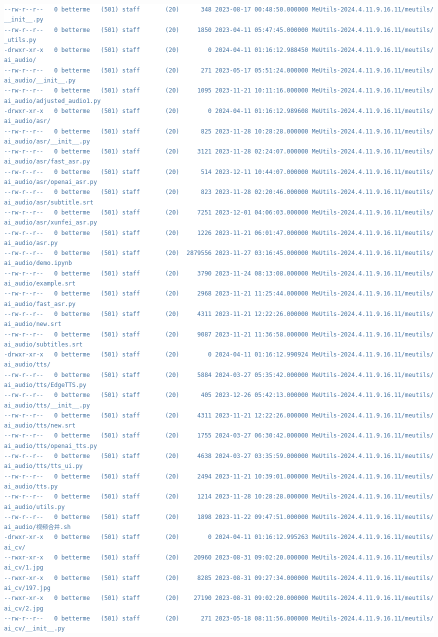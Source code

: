 ```diff
--rw-r--r--   0 betterme   (501) staff       (20)      348 2023-08-17 00:48:50.000000 MeUtils-2024.4.11.9.16.11/meutils/__init__.py
--rw-r--r--   0 betterme   (501) staff       (20)     1850 2023-04-11 05:47:45.000000 MeUtils-2024.4.11.9.16.11/meutils/_utils.py
-drwxr-xr-x   0 betterme   (501) staff       (20)        0 2024-04-11 01:16:12.988450 MeUtils-2024.4.11.9.16.11/meutils/ai_audio/
--rw-r--r--   0 betterme   (501) staff       (20)      271 2023-05-17 05:51:24.000000 MeUtils-2024.4.11.9.16.11/meutils/ai_audio/__init__.py
--rw-r--r--   0 betterme   (501) staff       (20)     1095 2023-11-21 10:11:16.000000 MeUtils-2024.4.11.9.16.11/meutils/ai_audio/adjusted_audio1.py
-drwxr-xr-x   0 betterme   (501) staff       (20)        0 2024-04-11 01:16:12.989608 MeUtils-2024.4.11.9.16.11/meutils/ai_audio/asr/
--rw-r--r--   0 betterme   (501) staff       (20)      825 2023-11-28 10:28:28.000000 MeUtils-2024.4.11.9.16.11/meutils/ai_audio/asr/__init__.py
--rw-r--r--   0 betterme   (501) staff       (20)     3121 2023-11-28 02:24:07.000000 MeUtils-2024.4.11.9.16.11/meutils/ai_audio/asr/fast_asr.py
--rw-r--r--   0 betterme   (501) staff       (20)      514 2023-12-11 10:44:07.000000 MeUtils-2024.4.11.9.16.11/meutils/ai_audio/asr/openai_asr.py
--rw-r--r--   0 betterme   (501) staff       (20)      823 2023-11-28 02:20:46.000000 MeUtils-2024.4.11.9.16.11/meutils/ai_audio/asr/subtitle.srt
--rw-r--r--   0 betterme   (501) staff       (20)     7251 2023-12-01 04:06:03.000000 MeUtils-2024.4.11.9.16.11/meutils/ai_audio/asr/xunfei_asr.py
--rw-r--r--   0 betterme   (501) staff       (20)     1226 2023-11-21 06:01:47.000000 MeUtils-2024.4.11.9.16.11/meutils/ai_audio/asr.py
--rw-r--r--   0 betterme   (501) staff       (20)  2879556 2023-11-27 03:16:45.000000 MeUtils-2024.4.11.9.16.11/meutils/ai_audio/demo.ipynb
--rw-r--r--   0 betterme   (501) staff       (20)     3790 2023-11-24 08:13:08.000000 MeUtils-2024.4.11.9.16.11/meutils/ai_audio/example.srt
--rw-r--r--   0 betterme   (501) staff       (20)     2968 2023-11-21 11:25:44.000000 MeUtils-2024.4.11.9.16.11/meutils/ai_audio/fast_asr.py
--rw-r--r--   0 betterme   (501) staff       (20)     4311 2023-11-21 12:22:26.000000 MeUtils-2024.4.11.9.16.11/meutils/ai_audio/new.srt
--rw-r--r--   0 betterme   (501) staff       (20)     9087 2023-11-21 11:36:58.000000 MeUtils-2024.4.11.9.16.11/meutils/ai_audio/subtitles.srt
-drwxr-xr-x   0 betterme   (501) staff       (20)        0 2024-04-11 01:16:12.990924 MeUtils-2024.4.11.9.16.11/meutils/ai_audio/tts/
--rw-r--r--   0 betterme   (501) staff       (20)     5884 2024-03-27 05:35:42.000000 MeUtils-2024.4.11.9.16.11/meutils/ai_audio/tts/EdgeTTS.py
--rw-r--r--   0 betterme   (501) staff       (20)      405 2023-12-26 05:42:13.000000 MeUtils-2024.4.11.9.16.11/meutils/ai_audio/tts/__init__.py
--rw-r--r--   0 betterme   (501) staff       (20)     4311 2023-11-21 12:22:26.000000 MeUtils-2024.4.11.9.16.11/meutils/ai_audio/tts/new.srt
--rw-r--r--   0 betterme   (501) staff       (20)     1755 2024-03-27 06:30:42.000000 MeUtils-2024.4.11.9.16.11/meutils/ai_audio/tts/openai_tts.py
--rw-r--r--   0 betterme   (501) staff       (20)     4638 2024-03-27 03:35:59.000000 MeUtils-2024.4.11.9.16.11/meutils/ai_audio/tts/tts_ui.py
--rw-r--r--   0 betterme   (501) staff       (20)     2494 2023-11-21 10:39:01.000000 MeUtils-2024.4.11.9.16.11/meutils/ai_audio/tts.py
--rw-r--r--   0 betterme   (501) staff       (20)     1214 2023-11-28 10:28:28.000000 MeUtils-2024.4.11.9.16.11/meutils/ai_audio/utils.py
--rw-r--r--   0 betterme   (501) staff       (20)     1898 2023-11-22 09:47:51.000000 MeUtils-2024.4.11.9.16.11/meutils/ai_audio/视频合并.sh
-drwxr-xr-x   0 betterme   (501) staff       (20)        0 2024-04-11 01:16:12.995263 MeUtils-2024.4.11.9.16.11/meutils/ai_cv/
--rwxr-xr-x   0 betterme   (501) staff       (20)    20960 2023-08-31 09:02:20.000000 MeUtils-2024.4.11.9.16.11/meutils/ai_cv/1.jpg
--rwxr-xr-x   0 betterme   (501) staff       (20)     8285 2023-08-31 09:27:34.000000 MeUtils-2024.4.11.9.16.11/meutils/ai_cv/197.jpg
--rwxr-xr-x   0 betterme   (501) staff       (20)    27190 2023-08-31 09:02:20.000000 MeUtils-2024.4.11.9.16.11/meutils/ai_cv/2.jpg
--rw-r--r--   0 betterme   (501) staff       (20)      271 2023-05-18 08:11:56.000000 MeUtils-2024.4.11.9.16.11/meutils/ai_cv/__init__.py
```